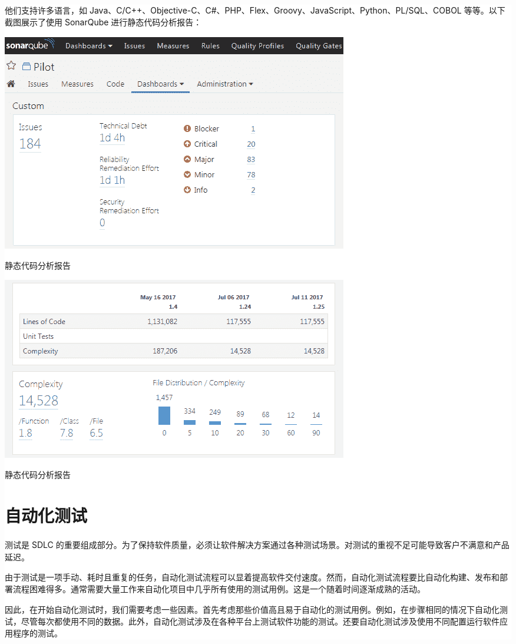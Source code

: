 他们支持许多语言，如 Java、C/C++、Objective-C、C#、PHP、Flex、Groovy、JavaScript、Python、PL/SQL、COBOL 等等。以下截图展示了使用 SonarQube 进行静态代码分析报告：

![](img/ab5d269d-6d44-449e-b6da-be6b1d649e1c.png)

静态代码分析报告

![](img/da3b4670-eb42-4f16-a02d-deffe64d51ae.png)

静态代码分析报告

# 自动化测试

测试是 SDLC 的重要组成部分。为了保持软件质量，必须让软件解决方案通过各种测试场景。对测试的重视不足可能导致客户不满意和产品延迟。

由于测试是一项手动、耗时且重复的任务，自动化测试流程可以显着提高软件交付速度。然而，自动化测试流程要比自动化构建、发布和部署流程困难得多。通常需要大量工作来自动化项目中几乎所有使用的测试用例。这是一个随着时间逐渐成熟的活动。

因此，在开始自动化测试时，我们需要考虑一些因素。首先考虑那些价值高且易于自动化的测试用例。例如，在步骤相同的情况下自动化测试，尽管每次都使用不同的数据。此外，自动化测试涉及在各种平台上测试软件功能的测试。还要自动化测试涉及使用不同配置运行软件应用程序的测试。

